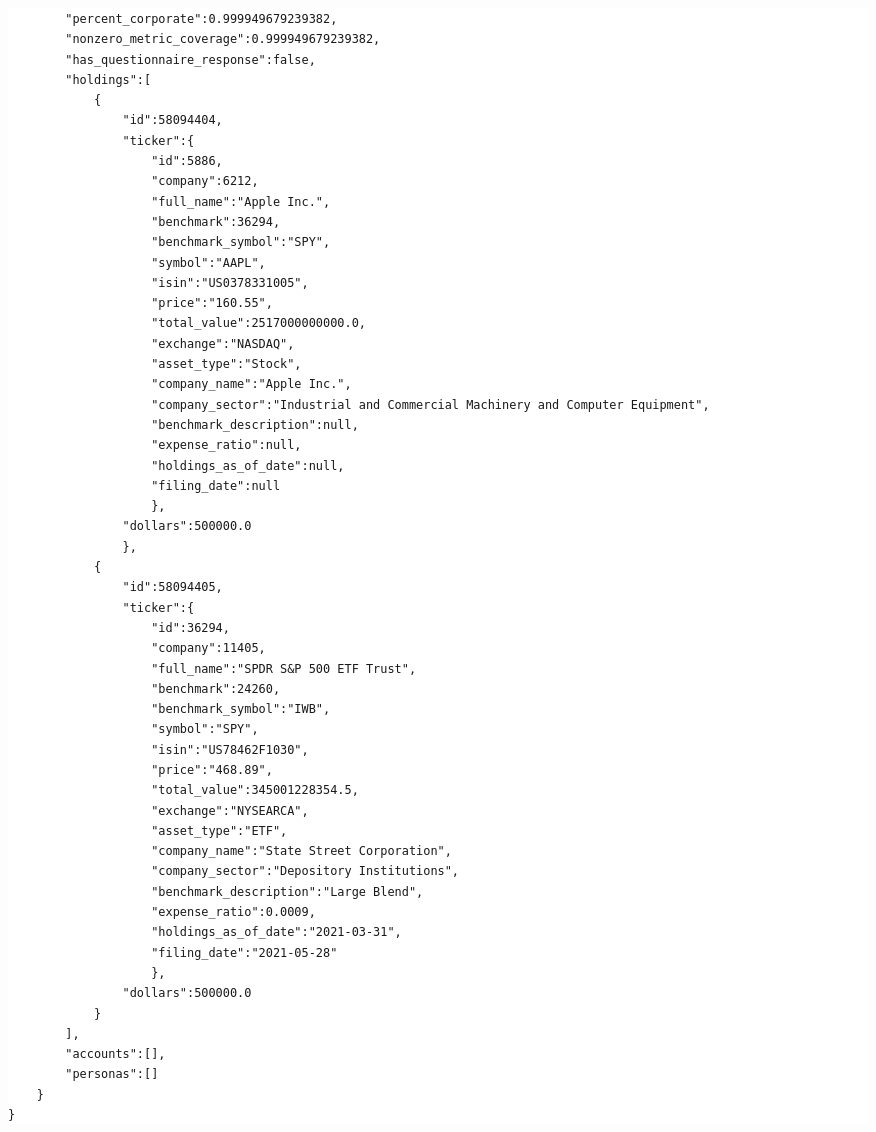 ```
        "percent_corporate":0.999949679239382,
        "nonzero_metric_coverage":0.999949679239382,
        "has_questionnaire_response":false,
        "holdings":[
            {
                "id":58094404,
                "ticker":{
                    "id":5886,
                    "company":6212,
                    "full_name":"Apple Inc.",
                    "benchmark":36294,
                    "benchmark_symbol":"SPY",
                    "symbol":"AAPL",
                    "isin":"US0378331005",
                    "price":"160.55",
                    "total_value":2517000000000.0,
                    "exchange":"NASDAQ",
                    "asset_type":"Stock",
                    "company_name":"Apple Inc.",
                    "company_sector":"Industrial and Commercial Machinery and Computer Equipment",
                    "benchmark_description":null,
                    "expense_ratio":null,
                    "holdings_as_of_date":null,
                    "filing_date":null
                    },
                "dollars":500000.0
                },
            {
                "id":58094405,
                "ticker":{
                    "id":36294,
                    "company":11405,
                    "full_name":"SPDR S&P 500 ETF Trust",
                    "benchmark":24260,
                    "benchmark_symbol":"IWB",
                    "symbol":"SPY",
                    "isin":"US78462F1030",
                    "price":"468.89",
                    "total_value":345001228354.5,
                    "exchange":"NYSEARCA",
                    "asset_type":"ETF",
                    "company_name":"State Street Corporation",
                    "company_sector":"Depository Institutions",
                    "benchmark_description":"Large Blend",
                    "expense_ratio":0.0009,
                    "holdings_as_of_date":"2021-03-31",
                    "filing_date":"2021-05-28"
                    },
                "dollars":500000.0
            }
        ],
        "accounts":[],
        "personas":[]
    }
}
```
